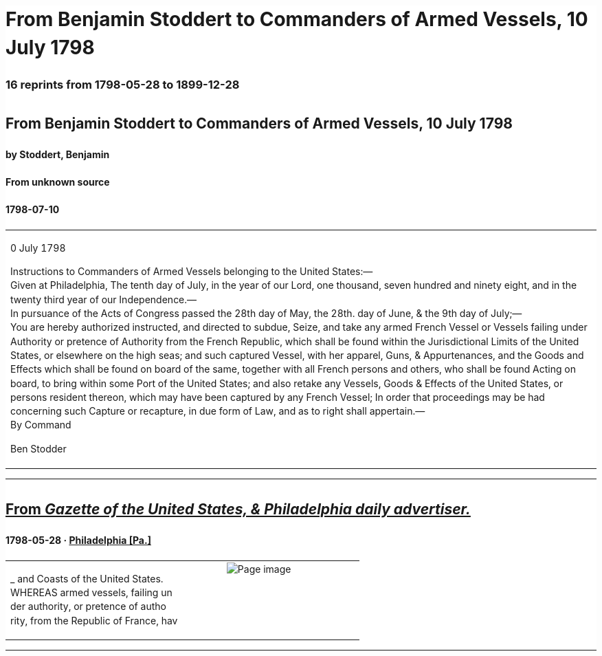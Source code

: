 
# From Benjamin Stoddert to Commanders of Armed Vessels, 10 July 1798

### 16 reprints from 1798-05-28 to 1899-12-28

## From Benjamin Stoddert to Commanders of Armed Vessels, 10 July 1798

#### by Stoddert, Benjamin

#### From unknown source

#### 1798-07-10

<table style="width: 100%;"><tr><td style="width: 50%">

0 July 1798  
  
Instructions to Commanders of Armed Vessels belonging to the United States:—  
Given at Philadelphia, The tenth day of July, in the year of our Lord, one thousand, seven hundred and ninety eight, and in the twenty third year of our Independence.—  
In pursuance of the Acts of Congress passed the 28th day of May, the 28th. day of June, &amp; the 9th day of July;—  
You are hereby authorized instructed, and directed to subdue, Seize, and take any armed French Vessel or Vessels failing under Authority or pretence of Authority from the French Republic, which shall be found within the Jurisdictional Limits of the United States, or elsewhere on the high seas; and such captured Vessel, with her apparel, Guns, &amp; Appurtenances, and the Goods and Effects which shall be found on board of the same, together with all French persons and others, who shall be found Acting on board, to bring within some Port of the United States; and also retake any Vessels, Goods &amp; Effects of the United States, or persons resident thereon, which may have been captured by any French Vessel; In order that proceedings may be had concerning such Capture or recapture, in due form of Law, and as to right shall appertain.—  
By Command  
  
Ben Stodder
</td></tr></table>

---

## [From _Gazette of the United States, & Philadelphia daily advertiser._](https://www.loc.gov/resource/sn83025881/1798-05-28/ed-1/?sp=3)

#### 1798-05-28 &middot; [Philadelphia [Pa.]](http://dbpedia.org/resource/Philadelphia)

<table style="width: 100%;"><tr><td style="width: 50%">

  
_ and Coasts of the United States.  
WHEREAS armed vessels, failing un­  
der authority, or pretence of autho­  
rity, from the Republic of France, hav
</td><td style="width: 50%; max-height: 75%; margin: auto; display: block;">
<img alt="Page image" src="https://tile.loc.gov/image-services/iiif/service:ndnp:dlc:batch_dlc_napolean_ver01:data:sn83025881:print:1798052801:0003/pct:56.51302605210421,49.12786108918706,15.856713426853707,2.3480662983425415/!600,600/0/default.jpg"/>
</td>
</tr></table>

---